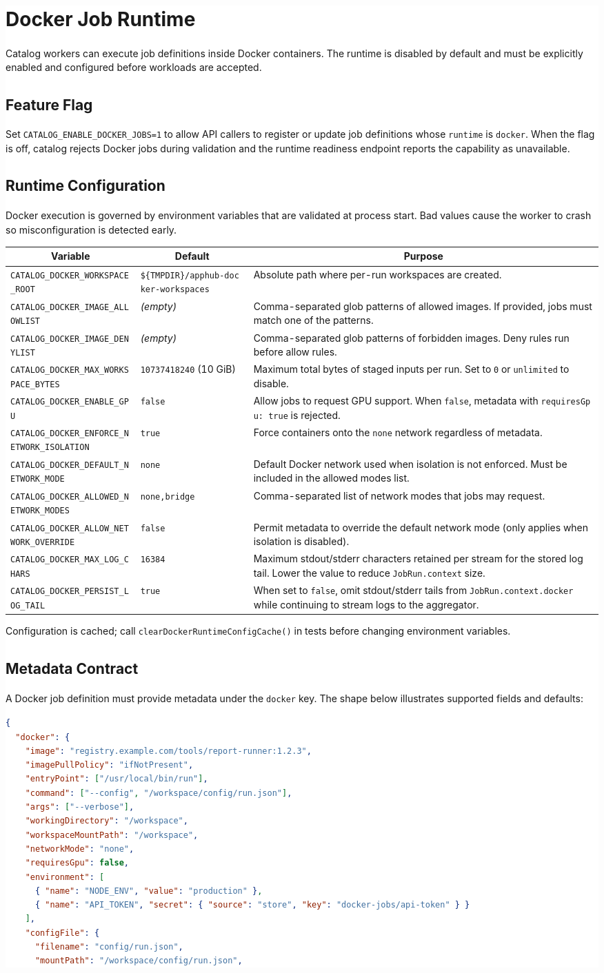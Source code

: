 # Docker Job Runtime

Catalog workers can execute job definitions inside Docker containers. The runtime is disabled by default and must be explicitly enabled and configured before workloads are accepted.

## Feature Flag
Set `CATALOG_ENABLE_DOCKER_JOBS=1` to allow API callers to register or update job definitions whose `runtime` is `docker`. When the flag is off, catalog rejects Docker jobs during validation and the runtime readiness endpoint reports the capability as unavailable.

## Runtime Configuration
Docker execution is governed by environment variables that are validated at process start. Bad values cause the worker to crash so misconfiguration is detected early.

| Variable | Default | Purpose |
| --- | --- | --- |
| `CATALOG_DOCKER_WORKSPACE_ROOT` | `${TMPDIR}/apphub-docker-workspaces` | Absolute path where per-run workspaces are created. |
| `CATALOG_DOCKER_IMAGE_ALLOWLIST` | *(empty)* | Comma-separated glob patterns of allowed images. If provided, jobs must match one of the patterns. |
| `CATALOG_DOCKER_IMAGE_DENYLIST` | *(empty)* | Comma-separated glob patterns of forbidden images. Deny rules run before allow rules. |
| `CATALOG_DOCKER_MAX_WORKSPACE_BYTES` | `10737418240` (10 GiB) | Maximum total bytes of staged inputs per run. Set to `0` or `unlimited` to disable. |
| `CATALOG_DOCKER_ENABLE_GPU` | `false` | Allow jobs to request GPU support. When `false`, metadata with `requiresGpu: true` is rejected. |
| `CATALOG_DOCKER_ENFORCE_NETWORK_ISOLATION` | `true` | Force containers onto the `none` network regardless of metadata. |
| `CATALOG_DOCKER_DEFAULT_NETWORK_MODE` | `none` | Default Docker network used when isolation is not enforced. Must be included in the allowed modes list. |
| `CATALOG_DOCKER_ALLOWED_NETWORK_MODES` | `none,bridge` | Comma-separated list of network modes that jobs may request. |
| `CATALOG_DOCKER_ALLOW_NETWORK_OVERRIDE` | `false` | Permit metadata to override the default network mode (only applies when isolation is disabled). |
| `CATALOG_DOCKER_MAX_LOG_CHARS` | `16384` | Maximum stdout/stderr characters retained per stream for the stored log tail. Lower the value to reduce `JobRun.context` size. |
| `CATALOG_DOCKER_PERSIST_LOG_TAIL` | `true` | When set to `false`, omit stdout/stderr tails from `JobRun.context.docker` while continuing to stream logs to the aggregator. |

Configuration is cached; call `clearDockerRuntimeConfigCache()` in tests before changing environment variables.

## Metadata Contract
A Docker job definition must provide metadata under the `docker` key. The shape below illustrates supported fields and defaults:

```json
{
  "docker": {
    "image": "registry.example.com/tools/report-runner:1.2.3",
    "imagePullPolicy": "ifNotPresent",
    "entryPoint": ["/usr/local/bin/run"],
    "command": ["--config", "/workspace/config/run.json"],
    "args": ["--verbose"],
    "workingDirectory": "/workspace",
    "workspaceMountPath": "/workspace",
    "networkMode": "none",
    "requiresGpu": false,
    "environment": [
      { "name": "NODE_ENV", "value": "production" },
      { "name": "API_TOKEN", "secret": { "source": "store", "key": "docker-jobs/api-token" } }
    ],
    "configFile": {
      "filename": "config/run.json",
      "mountPath": "/workspace/config/run.json",
```